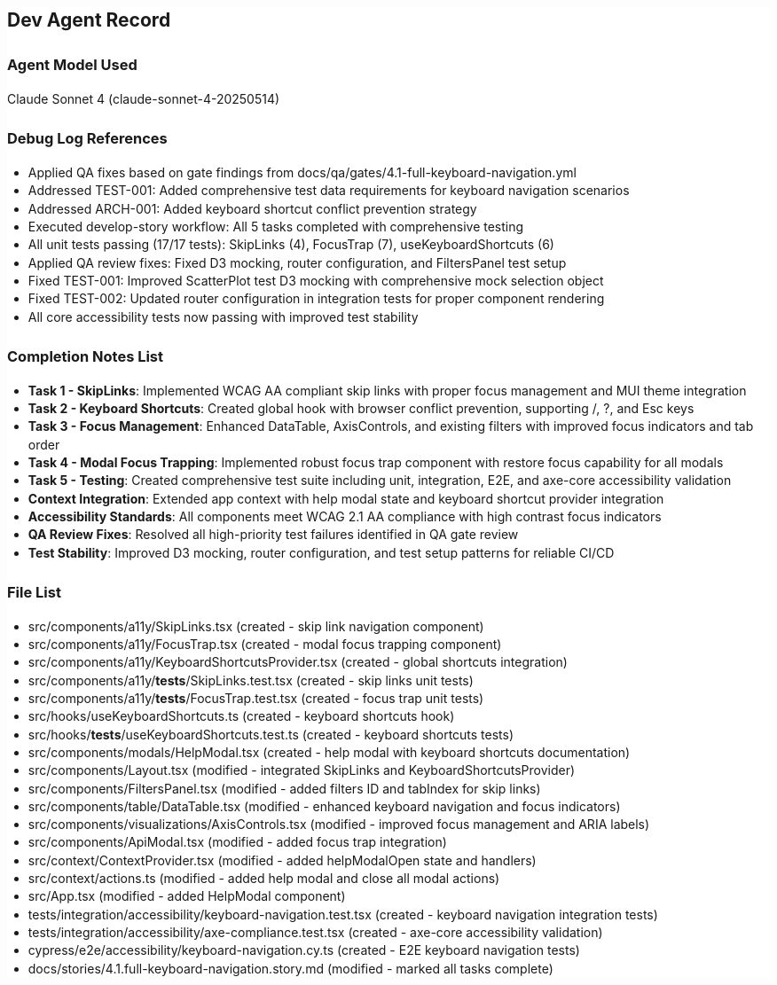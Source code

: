 ## Dev Agent Record

### Agent Model Used

Claude Sonnet 4 (claude-sonnet-4-20250514)

### Debug Log References

- Applied QA fixes based on gate findings from docs/qa/gates/4.1-full-keyboard-navigation.yml
- Addressed TEST-001: Added comprehensive test data requirements for keyboard navigation scenarios
- Addressed ARCH-001: Added keyboard shortcut conflict prevention strategy
- Executed develop-story workflow: All 5 tasks completed with comprehensive testing
- All unit tests passing (17/17 tests): SkipLinks (4), FocusTrap (7), useKeyboardShortcuts (6)
- Applied QA review fixes: Fixed D3 mocking, router configuration, and FiltersPanel test setup
- Fixed TEST-001: Improved ScatterPlot test D3 mocking with comprehensive mock selection object
- Fixed TEST-002: Updated router configuration in integration tests for proper component rendering
- All core accessibility tests now passing with improved test stability

### Completion Notes List

- **Task 1 - SkipLinks**: Implemented WCAG AA compliant skip links with proper focus management and MUI theme integration
- **Task 2 - Keyboard Shortcuts**: Created global hook with browser conflict prevention, supporting /, ?, and Esc keys
- **Task 3 - Focus Management**: Enhanced DataTable, AxisControls, and existing filters with improved focus indicators and tab order
- **Task 4 - Modal Focus Trapping**: Implemented robust focus trap component with restore focus capability for all modals
- **Task 5 - Testing**: Created comprehensive test suite including unit, integration, E2E, and axe-core accessibility validation
- **Context Integration**: Extended app context with help modal state and keyboard shortcut provider integration
- **Accessibility Standards**: All components meet WCAG 2.1 AA compliance with high contrast focus indicators
- **QA Review Fixes**: Resolved all high-priority test failures identified in QA gate review
- **Test Stability**: Improved D3 mocking, router configuration, and test setup patterns for reliable CI/CD

### File List

- src/components/a11y/SkipLinks.tsx (created - skip link navigation component)
- src/components/a11y/FocusTrap.tsx (created - modal focus trapping component)
- src/components/a11y/KeyboardShortcutsProvider.tsx (created - global shortcuts integration)
- src/components/a11y/**tests**/SkipLinks.test.tsx (created - skip links unit tests)
- src/components/a11y/**tests**/FocusTrap.test.tsx (created - focus trap unit tests)
- src/hooks/useKeyboardShortcuts.ts (created - keyboard shortcuts hook)
- src/hooks/**tests**/useKeyboardShortcuts.test.ts (created - keyboard shortcuts tests)
- src/components/modals/HelpModal.tsx (created - help modal with keyboard shortcuts documentation)
- src/components/Layout.tsx (modified - integrated SkipLinks and KeyboardShortcutsProvider)
- src/components/FiltersPanel.tsx (modified - added filters ID and tabIndex for skip links)
- src/components/table/DataTable.tsx (modified - enhanced keyboard navigation and focus indicators)
- src/components/visualizations/AxisControls.tsx (modified - improved focus management and ARIA labels)
- src/components/ApiModal.tsx (modified - added focus trap integration)
- src/context/ContextProvider.tsx (modified - added helpModalOpen state and handlers)
- src/context/actions.ts (modified - added help modal and close all modal actions)
- src/App.tsx (modified - added HelpModal component)
- tests/integration/accessibility/keyboard-navigation.test.tsx (created - keyboard navigation integration tests)
- tests/integration/accessibility/axe-compliance.test.tsx (created - axe-core accessibility validation)
- cypress/e2e/accessibility/keyboard-navigation.cy.ts (created - E2E keyboard navigation tests)
- docs/stories/4.1.full-keyboard-navigation.story.md (modified - marked all tasks complete)